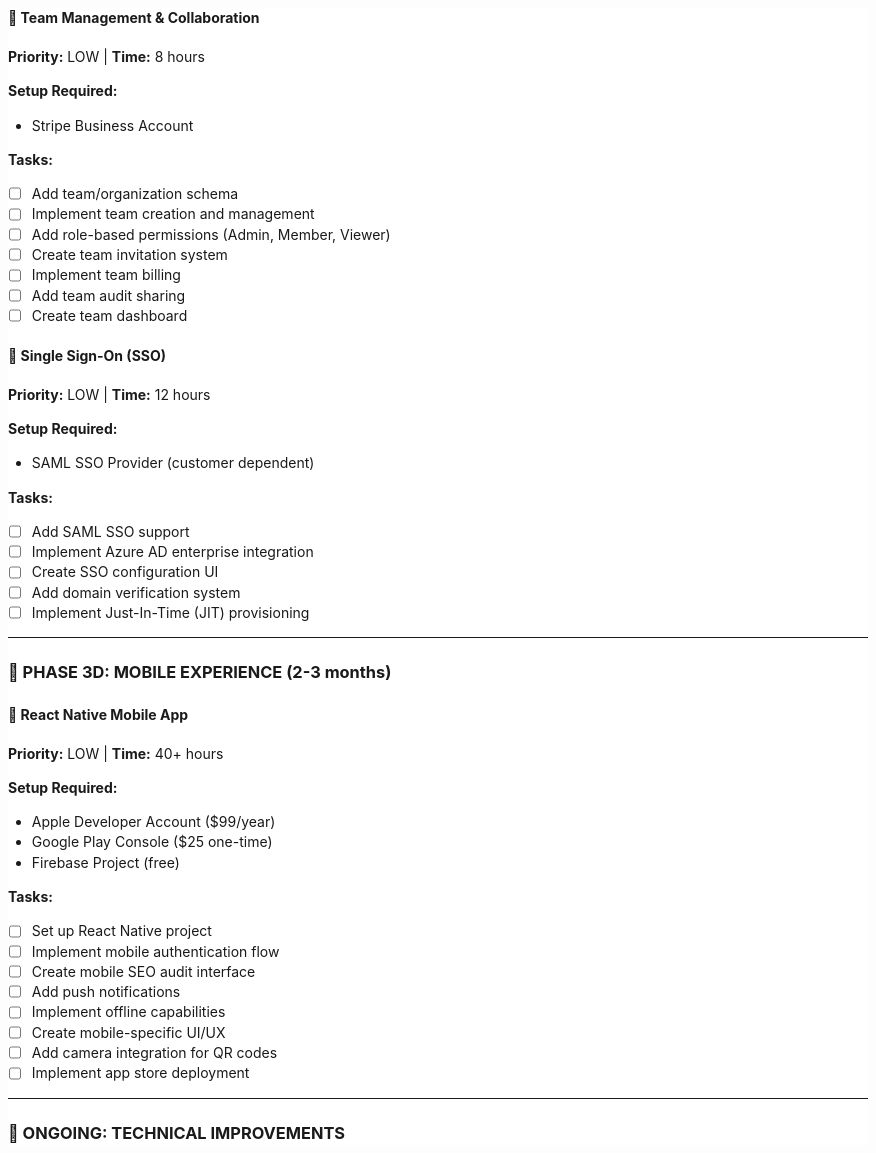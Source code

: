 #### **👥 Team Management & Collaboration**
**Priority:** LOW | **Time:** 8 hours

**Setup Required:**
- Stripe Business Account

**Tasks:**
- [ ] Add team/organization schema
- [ ] Implement team creation and management
- [ ] Add role-based permissions (Admin, Member, Viewer)
- [ ] Create team invitation system
- [ ] Implement team billing
- [ ] Add team audit sharing
- [ ] Create team dashboard

#### **🔐 Single Sign-On (SSO)**
**Priority:** LOW | **Time:** 12 hours

**Setup Required:**
- SAML SSO Provider (customer dependent)

**Tasks:**
- [ ] Add SAML SSO support
- [ ] Implement Azure AD enterprise integration
- [ ] Create SSO configuration UI
- [ ] Add domain verification system
- [ ] Implement Just-In-Time (JIT) provisioning

---

### **📅 PHASE 3D: MOBILE EXPERIENCE (2-3 months)**

#### **📲 React Native Mobile App**
**Priority:** LOW | **Time:** 40+ hours

**Setup Required:**
- Apple Developer Account ($99/year)
- Google Play Console ($25 one-time)
- Firebase Project (free)

**Tasks:**
- [ ] Set up React Native project
- [ ] Implement mobile authentication flow
- [ ] Create mobile SEO audit interface
- [ ] Add push notifications
- [ ] Implement offline capabilities
- [ ] Create mobile-specific UI/UX
- [ ] Add camera integration for QR codes
- [ ] Implement app store deployment

---

### **📅 ONGOING: TECHNICAL IMPROVEMENTS**

